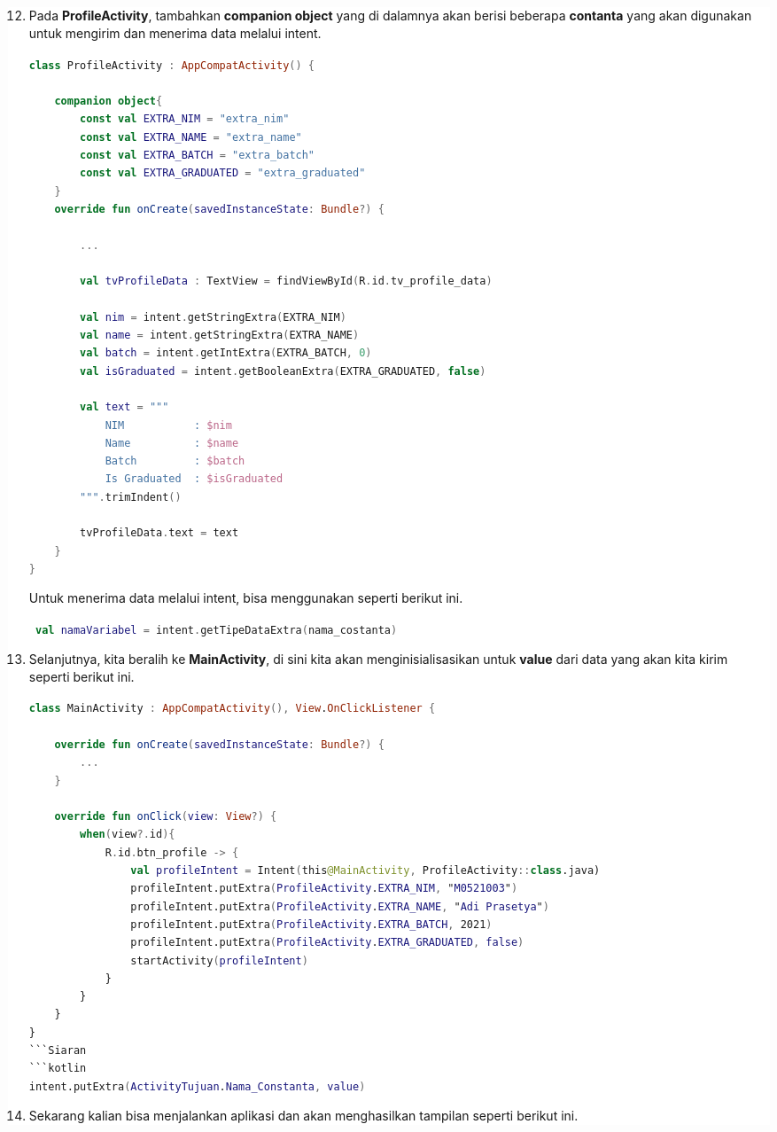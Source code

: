 12. Pada **ProfileActivity**, tambahkan **companion object** yang di dalamnya akan berisi beberapa **contanta** yang akan digunakan untuk mengirim dan menerima data melalui intent. 
    ```kotlin
    class ProfileActivity : AppCompatActivity() {

        companion object{
            const val EXTRA_NIM = "extra_nim"
            const val EXTRA_NAME = "extra_name"
            const val EXTRA_BATCH = "extra_batch"
            const val EXTRA_GRADUATED = "extra_graduated"
        }
        override fun onCreate(savedInstanceState: Bundle?) {
            
            ...

            val tvProfileData : TextView = findViewById(R.id.tv_profile_data)

            val nim = intent.getStringExtra(EXTRA_NIM)
            val name = intent.getStringExtra(EXTRA_NAME)
            val batch = intent.getIntExtra(EXTRA_BATCH, 0)
            val isGraduated = intent.getBooleanExtra(EXTRA_GRADUATED, false)

            val text = """
                NIM           : $nim
                Name          : $name
                Batch         : $batch
                Is Graduated  : $isGraduated
            """.trimIndent()

            tvProfileData.text = text
        }
    }
    ```
    Untuk menerima data melalui intent, bisa menggunakan seperti berikut ini.
    ```kotlin
     val namaVariabel = intent.getTipeDataExtra(nama_costanta)
    ```
13. Selanjutnya, kita beralih ke **MainActivity**, di sini kita akan menginisialisasikan untuk **value** dari data yang akan kita kirim seperti berikut ini.
    ```kotlin
    class MainActivity : AppCompatActivity(), View.OnClickListener {

        override fun onCreate(savedInstanceState: Bundle?) {
            ...
        }

        override fun onClick(view: View?) {
            when(view?.id){
                R.id.btn_profile -> {
                    val profileIntent = Intent(this@MainActivity, ProfileActivity::class.java)
                    profileIntent.putExtra(ProfileActivity.EXTRA_NIM, "M0521003")
                    profileIntent.putExtra(ProfileActivity.EXTRA_NAME, "Adi Prasetya")
                    profileIntent.putExtra(ProfileActivity.EXTRA_BATCH, 2021)
                    profileIntent.putExtra(ProfileActivity.EXTRA_GRADUATED, false)
                    startActivity(profileIntent)
                }
            }
        }
    }
    ```Siaran
    ```kotlin
    intent.putExtra(ActivityTujuan.Nama_Constanta, value)
    ```
14. Sekarang kalian bisa menjalankan aplikasi dan akan menghasilkan tampilan seperti berikut ini.
